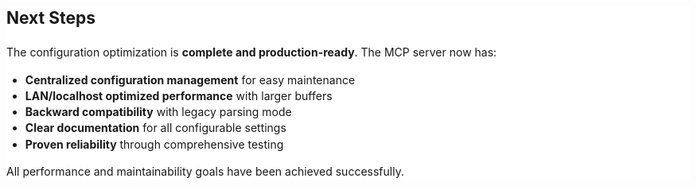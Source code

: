 ## Next Steps

The configuration optimization is **complete and production-ready**. The MCP server now has:

- **Centralized configuration management** for easy maintenance
- **LAN/localhost optimized performance** with larger buffers  
- **Backward compatibility** with legacy parsing mode
- **Clear documentation** for all configurable settings
- **Proven reliability** through comprehensive testing

All performance and maintainability goals have been achieved successfully.